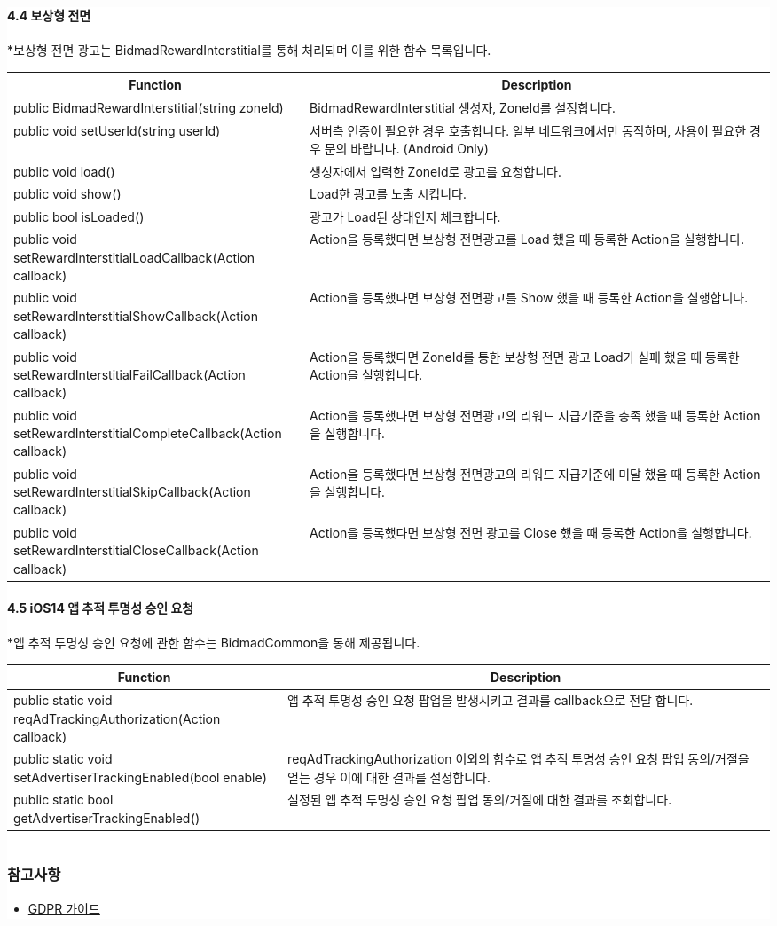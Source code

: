 #### 4.4 보상형 전면

*보상형 전면 광고는 BidmadRewardInterstitial를 통해 처리되며 이를 위한 함수 목록입니다.

Function|Description
---|---
public BidmadRewardInterstitial(string zoneId)|BidmadRewardInterstitial 생성자, ZoneId를 설정합니다.
public void setUserId(string userId)|서버측 인증이 필요한 경우 호출합니다. 일부 네트워크에서만 동작하며, 사용이 필요한 경우 문의 바랍니다. (Android Only)
public void load()|생성자에서 입력한 ZoneId로 광고를 요청합니다.
public void show()|Load한 광고를 노출 시킵니다.
public bool isLoaded()|광고가 Load된 상태인지 체크합니다.
public void setRewardInterstitialLoadCallback(Action callback)|Action을 등록했다면 보상형 전면광고를 Load 했을 때 등록한 Action을 실행합니다.
public void setRewardInterstitialShowCallback(Action callback)|Action을 등록했다면 보상형 전면광고를 Show 했을 때 등록한 Action을 실행합니다.
public void setRewardInterstitialFailCallback(Action callback)|Action을 등록했다면 ZoneId를 통한 보상형 전면 광고 Load가 실패 했을 때 등록한 Action을 실행합니다.
public void setRewardInterstitialCompleteCallback(Action callback)|Action을 등록했다면 보상형 전면광고의 리워드 지급기준을 충족 했을 때 등록한 Action을 실행합니다.
public void setRewardInterstitialSkipCallback(Action callback)|Action을 등록했다면 보상형 전면광고의 리워드 지급기준에 미달 했을 때 등록한 Action을 실행합니다.
public void setRewardInterstitialCloseCallback(Action callback)|Action을 등록했다면 보상형 전면 광고를 Close 했을 때 등록한 Action을 실행합니다.

#### 4.5 iOS14 앱 추적 투명성 승인 요청

*앱 추적 투명성 승인 요청에 관한 함수는 BidmadCommon을 통해 제공됩니다.

Function|Description
---|---
public static void reqAdTrackingAuthorization(Action<BidmadTrackingAuthorizationStatus> callback)| 앱 추적 투명성 승인 요청 팝업을 발생시키고 결과를 callback으로 전달 합니다.
public static void setAdvertiserTrackingEnabled(bool enable)|reqAdTrackingAuthorization 이외의 함수로 앱 추적 투명성 승인 요청 팝업 동의/거절을 얻는 경우 이에 대한 결과를 설정합니다.
public static bool getAdvertiserTrackingEnabled()|설정된 앱 추적 투명성 승인 요청 팝업 동의/거절에 대한 결과를 조회합니다.

----
### 참고사항

- [GDPR 가이드](https://github.com/bidmad/Bidmad-Unity/wiki/Unity-GDPR-Guide-%5BKOR%5D)

